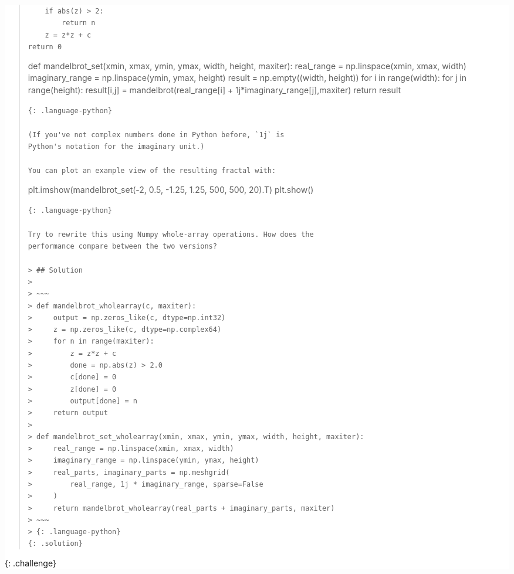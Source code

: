 >         if abs(z) > 2:
>             return n
>         z = z*z + c
>     return 0
>
> def mandelbrot_set(xmin, xmax, ymin, ymax, width, height, maxiter):
>     real_range = np.linspace(xmin, xmax, width)
>     imaginary_range = np.linspace(ymin, ymax, height)
>     result = np.empty((width, height))
>     for i in range(width):
>         for j in range(height):
>             result[i,j] = mandelbrot(real_range[i] + 
>                                      1j*imaginary_range[j],maxiter)
>     return result
> ~~~
> {: .language-python}
>
> (If you've not complex numbers done in Python before, `1j` is
> Python's notation for the imaginary unit.)
>
> You can plot an example view of the resulting fractal with:
>
> ~~~
> plt.imshow(mandelbrot_set(-2, 0.5, -1.25, 1.25, 500, 500, 20).T)
> plt.show()
> ~~~
> {: .language-python}
>
> Try to rewrite this using Numpy whole-array operations. How does the
> performance compare between the two versions?
>
>> ## Solution
>>
>> ~~~
>> def mandelbrot_wholearray(c, maxiter):
>>     output = np.zeros_like(c, dtype=np.int32)
>>     z = np.zeros_like(c, dtype=np.complex64)
>>     for n in range(maxiter):
>>         z = z*z + c
>>         done = np.abs(z) > 2.0
>>         c[done] = 0
>>         z[done] = 0
>>         output[done] = n
>>     return output
>> 
>> def mandelbrot_set_wholearray(xmin, xmax, ymin, ymax, width, height, maxiter):
>>     real_range = np.linspace(xmin, xmax, width)
>>     imaginary_range = np.linspace(ymin, ymax, height)
>>     real_parts, imaginary_parts = np.meshgrid(
>>         real_range, 1j * imaginary_range, sparse=False
>>     )
>>     return mandelbrot_wholearray(real_parts + imaginary_parts, maxiter)
>> ~~~
>> {: .language-python}
> {: .solution}
{: .challenge}
